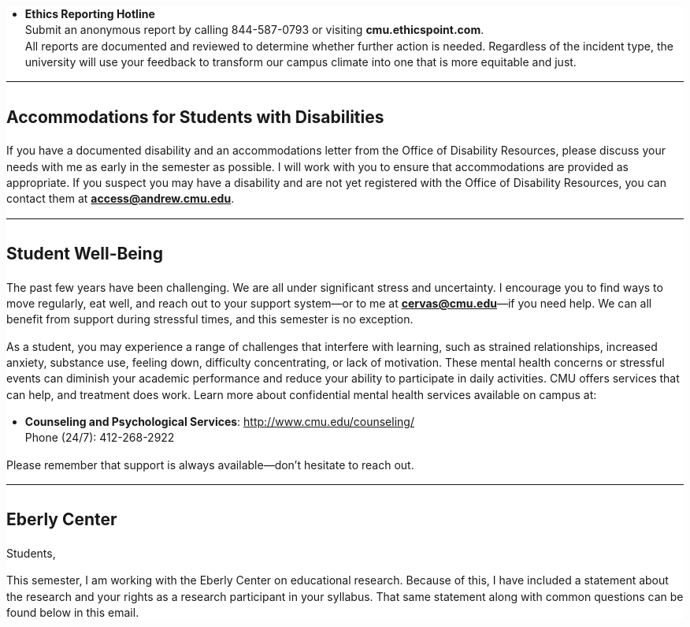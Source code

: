 - **Ethics Reporting Hotline**  
  Submit an anonymous report by calling 844-587-0793 or visiting
  **cmu.ethicspoint.com**.  
  All reports are documented and reviewed to determine whether further
  action is needed. Regardless of the incident type, the university will
  use your feedback to transform our campus climate into one that is
  more equitable and just.

------------------------------------------------------------------------

## Accommodations for Students with Disabilities

If you have a documented disability and an accommodations letter from
the Office of Disability Resources, please discuss your needs with me as
early in the semester as possible. I will work with you to ensure that
accommodations are provided as appropriate. If you suspect you may have
a disability and are not yet registered with the Office of Disability
Resources, you can contact them at **<access@andrew.cmu.edu>**.

------------------------------------------------------------------------

## Student Well-Being

The past few years have been challenging. We are all under significant
stress and uncertainty. I encourage you to find ways to move regularly,
eat well, and reach out to your support system—or to me at
**<cervas@cmu.edu>**—if you need help. We can all benefit from support
during stressful times, and this semester is no exception.

As a student, you may experience a range of challenges that interfere
with learning, such as strained relationships, increased anxiety,
substance use, feeling down, difficulty concentrating, or lack of
motivation. These mental health concerns or stressful events can
diminish your academic performance and reduce your ability to
participate in daily activities. CMU offers services that can help, and
treatment does work. Learn more about confidential mental health
services available on campus at:

- **Counseling and Psychological Services**:
  <http://www.cmu.edu/counseling/>  
  Phone (24/7): 412-268-2922

Please remember that support is always available—don’t hesitate to reach
out.

------------------------------------------------------------------------

## Eberly Center

Students,

This semester, I am working with the Eberly Center on educational
research. Because of this, I have included a statement about the
research and your rights as a research participant in your syllabus.
That same statement along with common questions can be found below in
this email.
